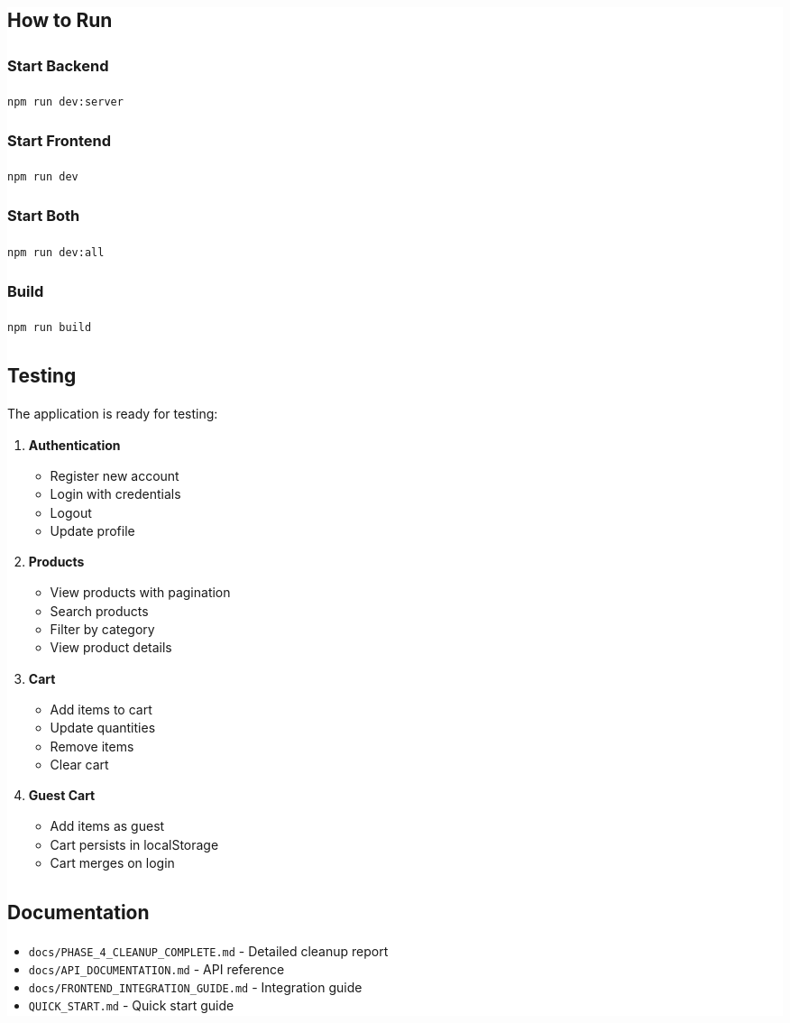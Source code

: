 ## How to Run

### Start Backend
```bash
npm run dev:server
```

### Start Frontend
```bash
npm run dev
```

### Start Both
```bash
npm run dev:all
```

### Build
```bash
npm run build
```

## Testing

The application is ready for testing:

1. **Authentication**
   - Register new account
   - Login with credentials
   - Logout
   - Update profile

2. **Products**
   - View products with pagination
   - Search products
   - Filter by category
   - View product details

3. **Cart**
   - Add items to cart
   - Update quantities
   - Remove items
   - Clear cart

4. **Guest Cart**
   - Add items as guest
   - Cart persists in localStorage
   - Cart merges on login

## Documentation

- `docs/PHASE_4_CLEANUP_COMPLETE.md` - Detailed cleanup report
- `docs/API_DOCUMENTATION.md` - API reference
- `docs/FRONTEND_INTEGRATION_GUIDE.md` - Integration guide
- `QUICK_START.md` - Quick start guide
